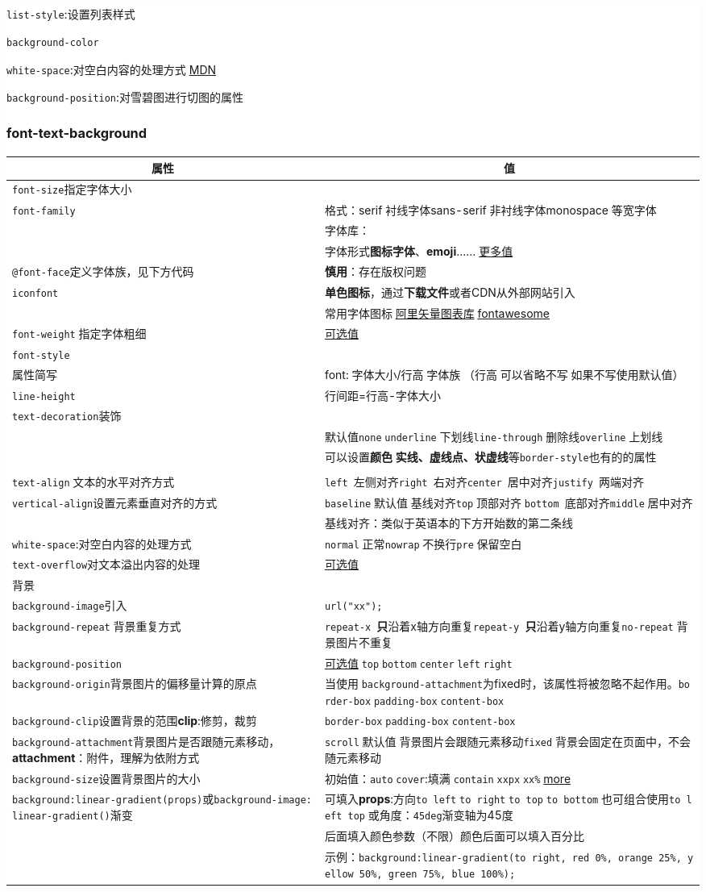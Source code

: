 `list-style`:设置列表样式

`background-color`

`white-space`:对空白内容的处理方式 [MDN](https://developer.mozilla.org/zh-CN/docs/Web/CSS/white-space)

`background-position`:对雪碧图进行切图的属性

### font-text-background

| 属性                                                         | 值                                                           |
| ------------------------------------------------------------ | ------------------------------------------------------------ |
| `font-size`指定字体大小                                      |                                                              |
| `font-family`                                                | 格式：serif 衬线字体sans-serif 非衬线字体monospace 等宽字体  |
|                                                              | 字体库：                                                     |
|                                                              | 字体形式**图标字体**、**emoji**…… [更多值](https://developer.mozilla.org/zh-CN/docs/Web/CSS/font-family) |
| `@font-face`定义字体族，见下方代码                           | **慎用**：存在版权问题                                       |
| `iconfont`                                                   | **单色图标**，通过**下载文件**或者CDN从外部网站引入          |
|                                                              | 常用字体图标 [阿里矢量图表库](https://www.iconfont.cn/help/detail?spm=a313x.7781069.1998910419.15&helptype=draw) [fontawesome](https://fontawesome.com/) |
| `font-weight` 指定字体粗细                                   | [可选值](https://developer.mozilla.org/zh-CN/docs/Web/CSS/font-weight) |
| `font-style`                                                 |                                                              |
| 属性简写                                                     | font: 字体大小/行高 字体族 （行高 可以省略不写 如果不写使用默认值） |
| `line-height`                                                | 行间距=行高-字体大小                                         |
| `text-decoration`装饰                                        |                                                              |
|                                                              | 默认值`none`  `underline` 下划线`line-through` 删除线`overline` 上划线 |
|                                                              | 可以设置**颜色**  **实线、虚线点、状虚线**等`border-style`也有的的属性 |
|                                                              |                                                              |
| `text-align` 文本的水平对齐方式                              | `left `左侧对齐`right `右对齐`center `居中对齐`justify `两端对齐 |
| `vertical-align`设置元素垂直对齐的方式                       | `baseline` 默认值 基线对齐`top` 顶部对齐  `bottom `底部对齐`middle` 居中对齐 |
|                                                              | 基线对齐：类似于英语本的下方开始数的第二条线                 |
| `white-space`:对空白内容的处理方式                           | `normal` 正常`nowrap` 不换行`pre` 保留空白                   |
| `text-overflow`对文本溢出内容的处理                          | [可选值](https://developer.mozilla.org/zh-CN/docs/Web/CSS/text-overflow) |
| 背景                                                         |                                                              |
| `background-image`引入                                       | `url("xx");`                                                 |
| `background-repeat` 背景重复方式                             | `repeat-x `**只**沿着x轴方向重复`repeat-y `**只**沿着y轴方向重复`no-repeat` 背景图片不重复 |
| `background-position`                                        | [可选值](https://developer.mozilla.org/zh-CN/docs/Web/CSS/background-position) `top` `bottom` `center` `left` `right` |
| `background-origin`背景图片的偏移量计算的原点                | 当使用 `background-attachment`为fixed时，该属性将被忽略不起作用。`border-box` `padding-box` `content-box` |
| `background-clip`设置背景的范围**clip**:修剪，裁剪           | `border-box` `padding-box` `content-box`                     |
| `background-attachment`背景图片是否跟随元素移动，**attachment**：附件，理解为依附方式 | `scroll` 默认值 背景图片会跟随元素移动`fixed` 背景会固定在页面中，不会随元素移动 |
| `background-size`设置背景图片的大小                          | 初始值：`auto` `cover`:填满 `contain` `xxpx` `xx%` [more](https://developer.mozilla.org/zh-CN/docs/Web/CSS/background-size) |
| `background:linear-gradient(props)`或`background-image:linear-gradient()`渐变 | 可填入**props**:方向`to left` `to right` `to top` `to bottom` 也可组合使用`to left top` 或角度：`45deg`渐变轴为45度 |
|                                                              | 后面填入颜色参数（不限）颜色后面可以填入百分比               |
|                                                              | 示例：`background:linear-gradient(to right, red 0%, orange 25%, yellow 50%, green 75%, blue 100%);` |